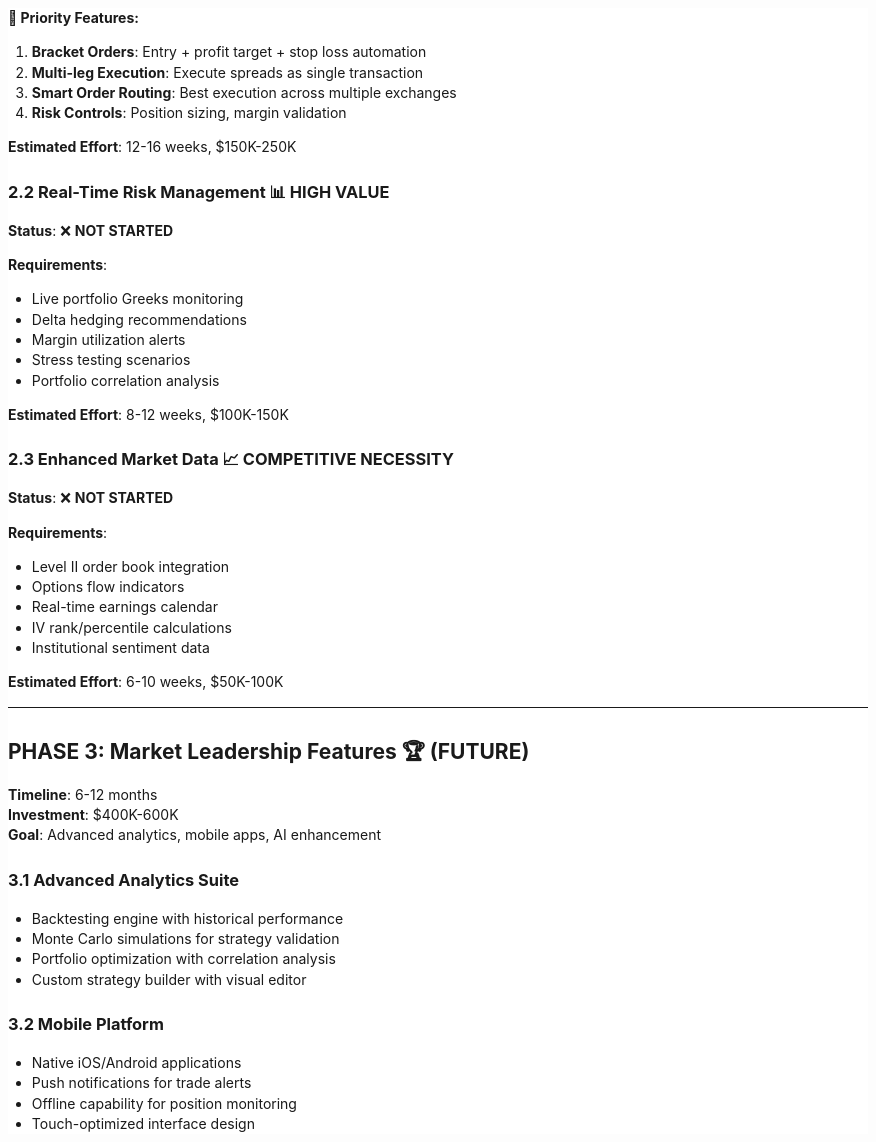 **🎯 Priority Features:**
1. **Bracket Orders**: Entry + profit target + stop loss automation
2. **Multi-leg Execution**: Execute spreads as single transaction
3. **Smart Order Routing**: Best execution across multiple exchanges
4. **Risk Controls**: Position sizing, margin validation

**Estimated Effort**: 12-16 weeks, $150K-250K

### **2.2 Real-Time Risk Management** 📊 HIGH VALUE

**Status**: ❌ **NOT STARTED**

**Requirements**:
- Live portfolio Greeks monitoring  
- Delta hedging recommendations
- Margin utilization alerts
- Stress testing scenarios
- Portfolio correlation analysis

**Estimated Effort**: 8-12 weeks, $100K-150K

### **2.3 Enhanced Market Data** 📈 COMPETITIVE NECESSITY

**Status**: ❌ **NOT STARTED**

**Requirements**:
- Level II order book integration
- Options flow indicators  
- Real-time earnings calendar
- IV rank/percentile calculations
- Institutional sentiment data

**Estimated Effort**: 6-10 weeks, $50K-100K

---

## **PHASE 3: Market Leadership Features** 🏆 (FUTURE)

**Timeline**: 6-12 months  
**Investment**: $400K-600K  
**Goal**: Advanced analytics, mobile apps, AI enhancement

### **3.1 Advanced Analytics Suite**
- Backtesting engine with historical performance
- Monte Carlo simulations for strategy validation  
- Portfolio optimization with correlation analysis
- Custom strategy builder with visual editor

### **3.2 Mobile Platform**
- Native iOS/Android applications
- Push notifications for trade alerts  
- Offline capability for position monitoring
- Touch-optimized interface design
